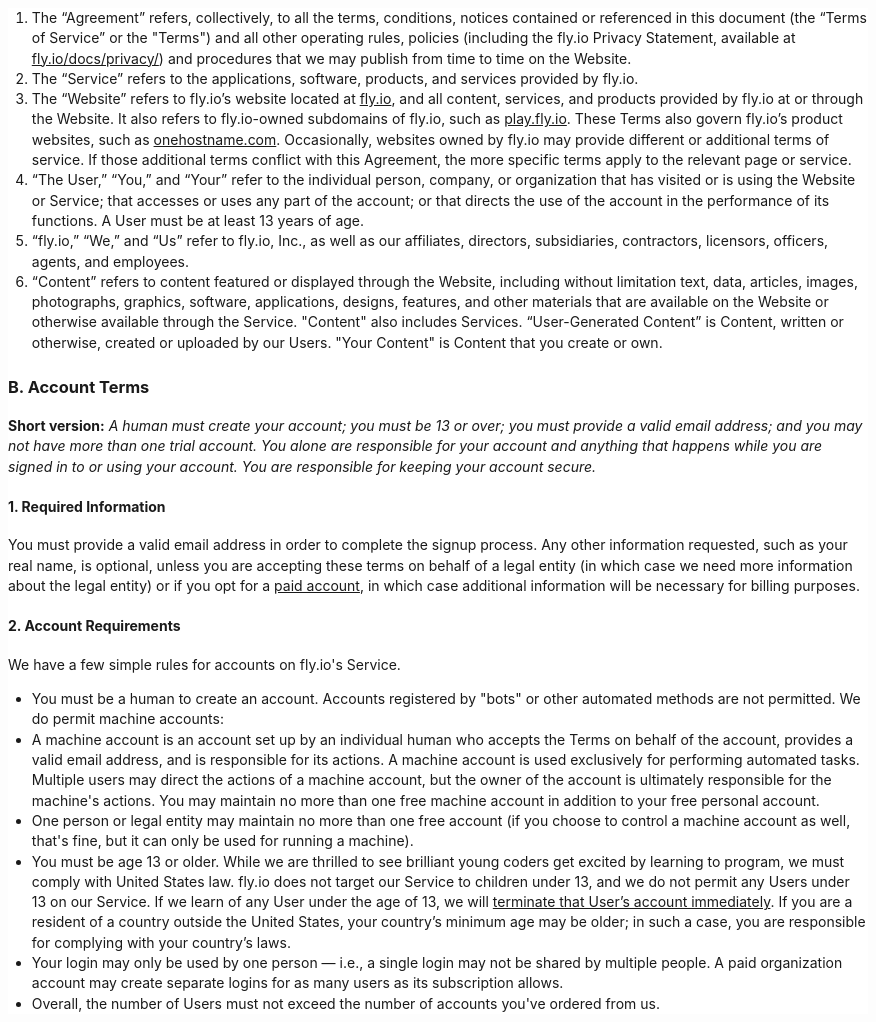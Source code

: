 1. The “Agreement” refers, collectively, to all the terms, conditions, notices contained or referenced in this document (the “Terms of Service” or the "Terms") and all other operating rules, policies (including the fly.io Privacy Statement, available at [fly.io/docs/privacy/](https://fly.io/site/privacy)) and procedures that we may publish from time to time on the Website. 
2. The “Service” refers to the applications, software, products, and services provided by fly.io.
3. The “Website” refers to fly.io’s website located at [fly.io](https://fly.io/), and all content, services, and products provided by fly.io at or through the Website. It also refers to fly.io-owned subdomains of fly.io, such as [play.fly.io](https://education.fly.io/). These Terms also govern fly.io’s product websites, such as [onehostname.com](https://onehostname.com/). Occasionally, websites owned by fly.io may provide different or additional terms of service. If those additional terms conflict with this Agreement, the more specific terms apply to the relevant page or service.
4. “The User,” “You,” and “Your” refer to the individual person, company, or organization that has visited or is using the Website or Service; that accesses or uses any part of the account; or that directs the use of the account in the performance of its functions. A User must be at least 13 years of age.
5. “fly.io,” “We,” and “Us” refer to fly.io, Inc., as well as our affiliates, directors, subsidiaries, contractors, licensors, officers, agents, and employees.
6. “Content” refers to content featured or displayed through the Website, including without limitation text, data, articles, images, photographs, graphics, software, applications, designs, features, and other materials that are available on the Website or otherwise available through the Service. "Content" also includes Services. “User-Generated Content” is Content, written or otherwise, created or uploaded by our Users. "Your Content" is Content that you create or own.

### B. Account Terms
**Short version:** *A human must create your account; you must be 13 or over; you must provide a valid email address; and you may not have more than one trial account. You alone are responsible for your account and anything that happens while you are signed in to or using your account. You are responsible for keeping your account secure.*

#### 1. Required Information
You must provide a valid email address in order to complete the signup process. Any other information requested, such as your real name, is optional, unless you are accepting these terms on behalf of a legal entity (in which case we need more information about the legal entity) or if you opt for a [paid account](#i-payment), in which case additional information will be necessary for billing purposes.

#### 2. Account Requirements
We have a few simple rules for accounts on fly.io's Service.
- You must be a human to create an account. Accounts registered by "bots" or other automated methods are not permitted. We do permit machine accounts:  
- A machine account is an account set up by an individual human who accepts the Terms on behalf of the account, provides a valid email address, and is responsible for its actions. A machine account is used exclusively for performing automated tasks. Multiple users may direct the actions of a machine account, but the owner of the account is ultimately responsible for the machine's actions. You may maintain no more than one free machine account in addition to your free personal account.
- One person or legal entity may maintain no more than one free account (if you choose to control a machine account as well, that's fine, but it can only be used for running a machine).
- You must be age 13 or older. While we are thrilled to see brilliant young coders get excited by learning to program, we must comply with United States law. fly.io does not target our Service to children under 13, and we do not permit any Users under 13 on our Service. If we learn of any User under the age of 13, we will [terminate that User’s account immediately](#j-cancellation-and-termination). If you are a resident of a country outside the United States, your country’s minimum age may be older; in such a case, you are responsible for complying with your country’s laws.
- Your login may only be used by one person — i.e., a single login may not be shared by multiple people. A paid organization account may create separate logins for as many users as its subscription allows.
- Overall, the number of Users must not exceed the number of accounts you've ordered from us.

